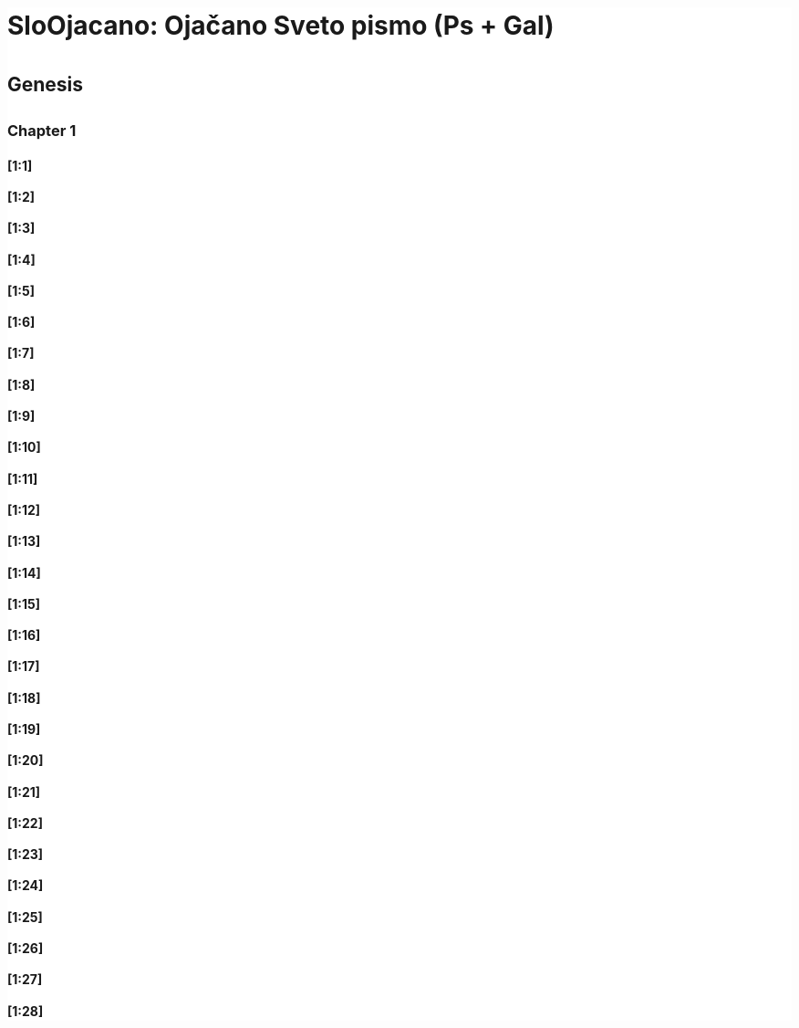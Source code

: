 # SloOjacano: Ojačano Sveto pismo (Ps + Gal)

## Genesis

### Chapter 1

**[1:1]** 

**[1:2]** 

**[1:3]** 

**[1:4]** 

**[1:5]** 

**[1:6]** 

**[1:7]** 

**[1:8]** 

**[1:9]** 

**[1:10]** 

**[1:11]** 

**[1:12]** 

**[1:13]** 

**[1:14]** 

**[1:15]** 

**[1:16]** 

**[1:17]** 

**[1:18]** 

**[1:19]** 

**[1:20]** 

**[1:21]** 

**[1:22]** 

**[1:23]** 

**[1:24]** 

**[1:25]** 

**[1:26]** 

**[1:27]** 

**[1:28]** 
